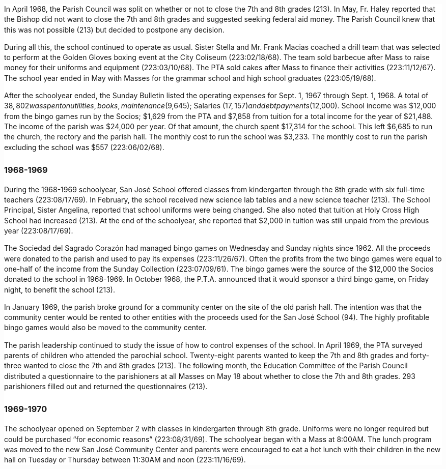 In April 1968, the Parish Council was split on whether or not to close the 7th and 8th grades (213). In May, Fr. Haley reported that the Bishop did not want to close the 7th and 8th grades and suggested seeking federal aid money. The Parish Council knew that this was not possible (213) but decided to postpone any decision.

During all this, the school continued to operate as usual. Sister Stella and Mr. Frank Macias coached a drill team that was selected to perform at the Golden Gloves boxing event at the City Coliseum (223:02/18/68). The team sold barbecue after Mass to raise money for their uniforms and equipment (223:03/10/68). The PTA sold cakes after Mass to finance their activities (223:11/12/67). The school year ended in May with Masses for the grammar school and high school graduates (223:05/19/68).

After the schoolyear ended, the Sunday Bulletin listed the operating expenses for Sept. 1, 1967 through Sept. 1, 1968. A total of $38,802 was spent on utilities, books, maintenance ($9,645); Salaries ($17,157) and debt payments ($12,000). School income was $12,000 from the bingo games run by the Socios; $1,629 from the PTA and $7,858 from tuition for a total income for the year of $21,488. The income of the parish was $24,000 per year. Of that amount, the church spent $17,314 for the school. This left $6,685 to run the church, the rectory and the parish hall. The monthly cost to run the school was $3,233. The monthly cost to run the parish excluding the school was $557 (223:06/02/68).

### 1968-1969

During the 1968-1969 schoolyear, San José School offered classes from kindergarten through the 8th grade with six full-time teachers (223:08/17/69). In February, the school received new science lab tables and a new science teacher (213). The School Principal, Sister Angelina, reported that school uniforms were being changed. She also noted that tuition at Holy Cross High School had increased (213). At the end of the schoolyear, she reported that $2,000 in tuition was still unpaid from the previous year (223:08/17/69).

The Sociedad del Sagrado Corazón had managed bingo games on Wednesday and Sunday nights since 1962. All the proceeds were donated to the parish and used to pay its expenses (223:11/26/67). Often the profits from the two bingo games were equal to one-half of the income from the Sunday Collection (223:07/09/61). The bingo games were the source of the $12,000 the Socios donated to the school in 1968-1969. In October 1968, the P.T.A. announced that it would sponsor a third bingo game, on Friday night, to benefit the school (213).

In January 1969, the parish broke ground for a community center on the site of the old parish hall. The intention was that the community center would be rented to other entities with the proceeds used for the San José School (94). The highly profitable bingo games would also be moved to the community center.

The parish leadership continued to study the issue of how to control expenses of the school. In April 1969, the PTA surveyed parents of children who attended the parochial school. Twenty-eight parents wanted to keep the 7th and 8th grades and forty-three wanted to close the 7th and 8th grades (213). The following month, the Education Committee of the Parish Council distributed a questionnaire to the parishioners at all Masses on May 18 about whether to close the 7th and 8th grades. 293 parishioners filled out and returned the questionnaires (213).

### 1969-1970

The schoolyear opened on September 2 with classes in kindergarten through 8th grade. Uniforms were no longer required but could be purchased “for economic reasons” (223:08/31/69). The schoolyear began with a Mass at 8:00AM. The lunch program was moved to the new San José Community Center and parents were encouraged to eat a hot lunch with their children in the new hall on Tuesday or Thursday between 11:30AM and noon (223:11/16/69).
